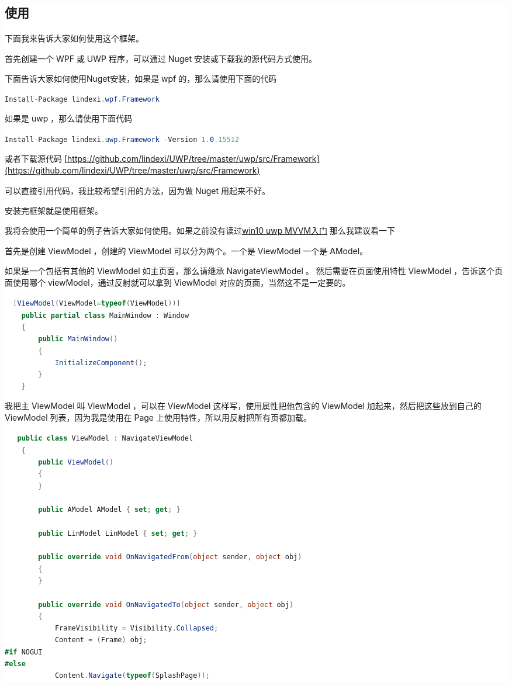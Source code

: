## 使用

下面我来告诉大家如何使用这个框架。

首先创建一个 WPF 或 UWP 程序，可以通过 Nuget 安装或下载我的源代码方式使用。

下面告诉大家如何使用Nuget安装，如果是 wpf 的，那么请使用下面的代码


```csharp
Install-Package lindexi.wpf.Framework  
```

如果是 uwp ，那么请使用下面代码

```csharp
Install-Package lindexi.uwp.Framework -Version 1.0.15512
```

或者下载源代码 [https://github.com/lindexi/UWP/tree/master/uwp/src/Framework](https://github.com/lindexi/UWP/tree/master/uwp/src/Framework)

可以直接引用代码，我比较希望引用的方法，因为做 Nuget 用起来不好。

安装完框架就是使用框架。

我将会使用一个简单的例子告诉大家如何使用。如果之前没有读过[win10 uwp MVVM入门](http://lindexi.oschina.io/lindexi//post/win10-uwp-MVVM%E5%85%A5%E9%97%A8/ ) 那么我建议看一下

首先是创建 ViewModel ，创建的 ViewModel 可以分为两个。一个是 ViewModel 一个是 AModel。

如果是一个包括有其他的 ViewModel 如主页面，那么请继承 NavigateViewModel 。
然后需要在页面使用特性 ViewModel ，告诉这个页面使用哪个 viewModel，通过反射就可以拿到 ViewModel 对应的页面，当然这不是一定要的。


```csharp
  [ViewModel(ViewModel=typeof(ViewModel))]
    public partial class MainWindow : Window
    {
        public MainWindow()
        {
            InitializeComponent();
        }
    } 
```

我把主 ViewModel 叫 ViewModel ，可以在 ViewModel 这样写，使用属性把他包含的 ViewModel 加起来，然后把这些放到自己的 ViewModel 列表，因为我是使用在 Page 上使用特性，所以用反射把所有页都加载。


```csharp
   public class ViewModel : NavigateViewModel
    {
        public ViewModel()
        {
        }

        public AModel AModel { set; get; }

        public LinModel LinModel { set; get; }

        public override void OnNavigatedFrom(object sender, object obj)
        {
        }

        public override void OnNavigatedTo(object sender, object obj)
        {
            FrameVisibility = Visibility.Collapsed;
            Content = (Frame) obj;
#if NOGUI
#else
            Content.Navigate(typeof(SplashPage));
```